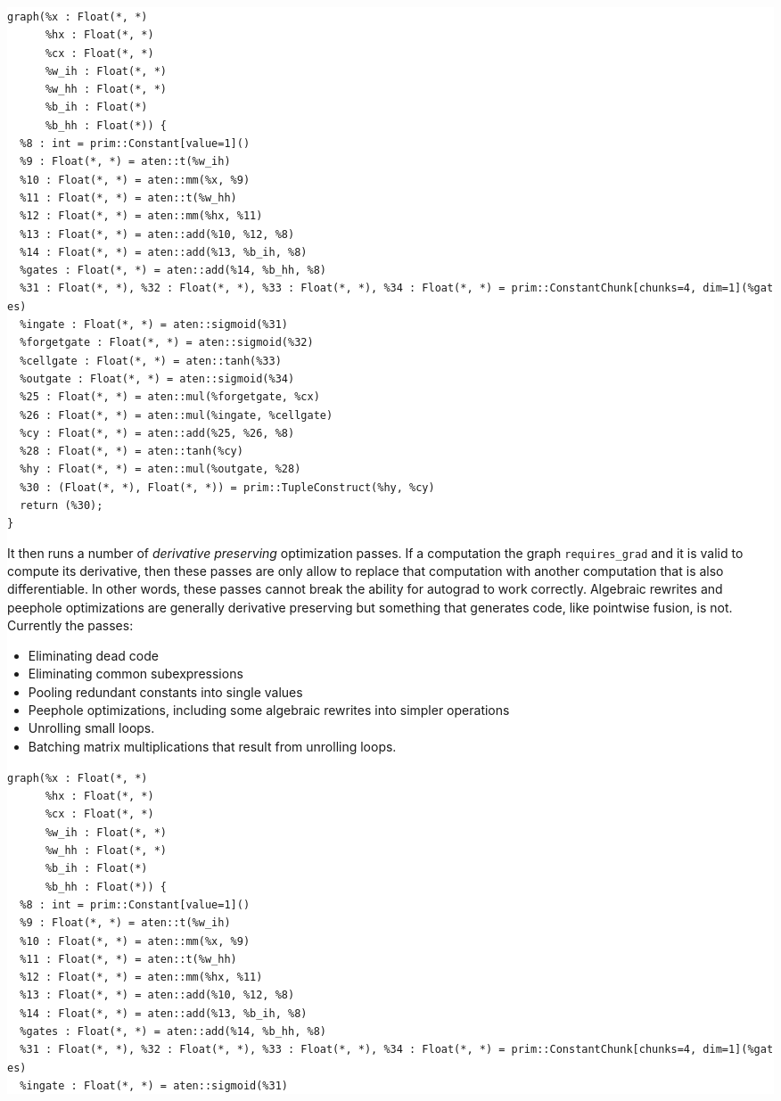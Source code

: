 ```
graph(%x : Float(*, *)
      %hx : Float(*, *)
      %cx : Float(*, *)
      %w_ih : Float(*, *)
      %w_hh : Float(*, *)
      %b_ih : Float(*)
      %b_hh : Float(*)) {
  %8 : int = prim::Constant[value=1]()
  %9 : Float(*, *) = aten::t(%w_ih)
  %10 : Float(*, *) = aten::mm(%x, %9)
  %11 : Float(*, *) = aten::t(%w_hh)
  %12 : Float(*, *) = aten::mm(%hx, %11)
  %13 : Float(*, *) = aten::add(%10, %12, %8)
  %14 : Float(*, *) = aten::add(%13, %b_ih, %8)
  %gates : Float(*, *) = aten::add(%14, %b_hh, %8)
  %31 : Float(*, *), %32 : Float(*, *), %33 : Float(*, *), %34 : Float(*, *) = prim::ConstantChunk[chunks=4, dim=1](%gates)
  %ingate : Float(*, *) = aten::sigmoid(%31)
  %forgetgate : Float(*, *) = aten::sigmoid(%32)
  %cellgate : Float(*, *) = aten::tanh(%33)
  %outgate : Float(*, *) = aten::sigmoid(%34)
  %25 : Float(*, *) = aten::mul(%forgetgate, %cx)
  %26 : Float(*, *) = aten::mul(%ingate, %cellgate)
  %cy : Float(*, *) = aten::add(%25, %26, %8)
  %28 : Float(*, *) = aten::tanh(%cy)
  %hy : Float(*, *) = aten::mul(%outgate, %28)
  %30 : (Float(*, *), Float(*, *)) = prim::TupleConstruct(%hy, %cy)
  return (%30);
}
```


It then runs a number of *derivative preserving* optimization passes. If a computation the graph `requires_grad` and it is valid to compute its derivative, then these passes are only allow to replace that computation with another computation that is also differentiable. In other words, these passes cannot break the ability for autograd to work correctly. Algebraic rewrites and peephole optimizations are generally derivative preserving but something that generates code, like pointwise fusion, is not. Currently the passes:

* Eliminating dead code
* Eliminating common subexpressions
* Pooling redundant constants into single values
* Peephole optimizations, including some algebraic rewrites into simpler operations
* Unrolling small loops.
* Batching matrix multiplications that result from unrolling loops.

```
graph(%x : Float(*, *)
      %hx : Float(*, *)
      %cx : Float(*, *)
      %w_ih : Float(*, *)
      %w_hh : Float(*, *)
      %b_ih : Float(*)
      %b_hh : Float(*)) {
  %8 : int = prim::Constant[value=1]()
  %9 : Float(*, *) = aten::t(%w_ih)
  %10 : Float(*, *) = aten::mm(%x, %9)
  %11 : Float(*, *) = aten::t(%w_hh)
  %12 : Float(*, *) = aten::mm(%hx, %11)
  %13 : Float(*, *) = aten::add(%10, %12, %8)
  %14 : Float(*, *) = aten::add(%13, %b_ih, %8)
  %gates : Float(*, *) = aten::add(%14, %b_hh, %8)
  %31 : Float(*, *), %32 : Float(*, *), %33 : Float(*, *), %34 : Float(*, *) = prim::ConstantChunk[chunks=4, dim=1](%gates)
  %ingate : Float(*, *) = aten::sigmoid(%31)
```